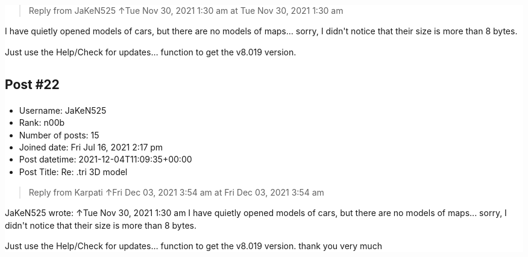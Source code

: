 > Reply from JaKeN525 ↑Tue Nov 30, 2021 1:30 am at Tue Nov 30, 2021 1:30 am
>
> 
I have quietly opened models of cars, but there are no models of maps... sorry, I didn't notice that their size is more than 8 bytes.

Just use the Help/Check for updates… function to get the v8.019 version.
## Post #22
- Username: JaKeN525
- Rank: n00b
- Number of posts: 15
- Joined date: Fri Jul 16, 2021 2:17 pm
- Post datetime: 2021-12-04T11:09:35+00:00
- Post Title: Re: .tri 3D model

> Reply from Karpati ↑Fri Dec 03, 2021 3:54 am at Fri Dec 03, 2021 3:54 am
>
> 
JaKeN525 wrote: ↑Tue Nov 30, 2021 1:30 am
I have quietly opened models of cars, but there are no models of maps... sorry, I didn't notice that their size is more than 8 bytes.  


Just use the Help/Check for updates… function to get the v8.019 version.
thank you very much
